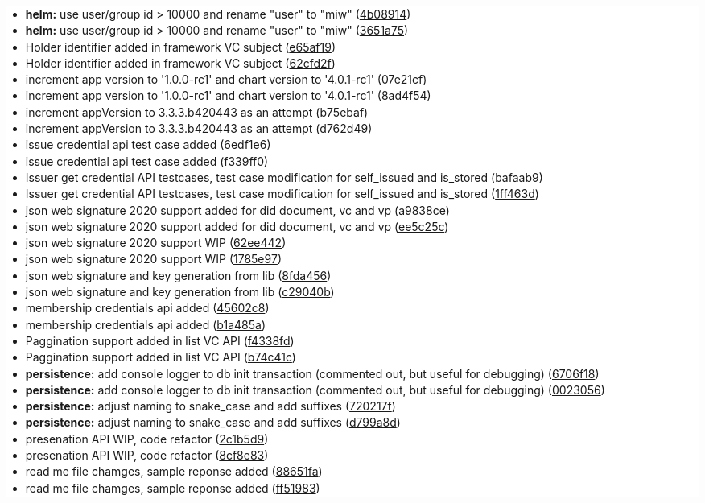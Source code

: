 * **helm:** use user/group id > 10000 and rename "user" to "miw" ([4b08914](https://github.com/RoKrish14/managed-identity-wallet/commit/4b08914d48ed598178db1cbaff6bfac8e008485b))
* **helm:** use user/group id > 10000 and rename "user" to "miw" ([3651a75](https://github.com/RoKrish14/managed-identity-wallet/commit/3651a75fe7cdde522deec4a67b5acacce4d5bbea))
* Holder identifier added in framework VC subject ([e65af19](https://github.com/RoKrish14/managed-identity-wallet/commit/e65af19f777154e7f2bc69f90e40e32feef52dbf))
* Holder identifier added in framework VC subject ([62cfd2f](https://github.com/RoKrish14/managed-identity-wallet/commit/62cfd2f2eead85ce791f4e419afbbb926f58d48d))
* increment app version to '1.0.0-rc1' and chart version to '4.0.1-rc1' ([07e21cf](https://github.com/RoKrish14/managed-identity-wallet/commit/07e21cfa048fa445fbb4895a0c932fbbd399ac51))
* increment app version to '1.0.0-rc1' and chart version to '4.0.1-rc1' ([8ad4f54](https://github.com/RoKrish14/managed-identity-wallet/commit/8ad4f54054807f62e73a0d691a0cfb8d1138c035))
* increment appVersion to 3.3.3.b420443 as an attempt ([b75ebaf](https://github.com/RoKrish14/managed-identity-wallet/commit/b75ebafd5395492116d99eca4de6f496cd06ff9f))
* increment appVersion to 3.3.3.b420443 as an attempt ([d762d49](https://github.com/RoKrish14/managed-identity-wallet/commit/d762d492083df699d64427993abe535a8bd5da03))
* issue credential api test case added ([6edf1e6](https://github.com/RoKrish14/managed-identity-wallet/commit/6edf1e635c4bd82536a9a76bf88153a73bcb6a95))
* issue credential api test case added ([f339ff0](https://github.com/RoKrish14/managed-identity-wallet/commit/f339ff0cb2fa3d3dec45eefca9c937693a92d2b6))
* Issuer get credential API testcases, test case modification for self_issued and is_stored ([bafaab9](https://github.com/RoKrish14/managed-identity-wallet/commit/bafaab91d67ef1d85229f786500243dc22ef4d33))
* Issuer get credential API testcases, test case modification for self_issued and is_stored ([1ff463d](https://github.com/RoKrish14/managed-identity-wallet/commit/1ff463d4167f7bc31d8603dfa8b29573118ef217))
* json web signature 2020 support added for did document, vc and vp ([a9838ce](https://github.com/RoKrish14/managed-identity-wallet/commit/a9838ce167a7f2d6a92849de66c8242e093a93b4))
* json web signature 2020 support added for did document, vc and vp ([ee5c25c](https://github.com/RoKrish14/managed-identity-wallet/commit/ee5c25cc76235f565f63ddd6329fd748f1055c02))
* json web signature 2020 support WIP ([62ee442](https://github.com/RoKrish14/managed-identity-wallet/commit/62ee442e799e59df0ed70925b71e419413a0bc9a))
* json web signature 2020 support WIP ([1785e97](https://github.com/RoKrish14/managed-identity-wallet/commit/1785e976487ad65a643fe3d29d1ac89c5c977ae3))
* json web signature and key generation from lib ([8fda456](https://github.com/RoKrish14/managed-identity-wallet/commit/8fda456a59e011f250677f2e929e6ffb14d1f5f9))
* json web signature and key generation from lib ([c29040b](https://github.com/RoKrish14/managed-identity-wallet/commit/c29040b6bfa8f76210fdb4f8223e835dc52c7d53))
* membership credentials api added ([45602c8](https://github.com/RoKrish14/managed-identity-wallet/commit/45602c8fe8db3a982ea9c644c180902ad512b75e))
* membership credentials api added ([b1a485a](https://github.com/RoKrish14/managed-identity-wallet/commit/b1a485ae379424dfbac71784c0283a6fd0a9be06))
* Paggination support added in list VC API ([f4338fd](https://github.com/RoKrish14/managed-identity-wallet/commit/f4338fd1711e66b64db03f36f0a61c9d189ed70d))
* Paggination support added in list VC API ([b74c41c](https://github.com/RoKrish14/managed-identity-wallet/commit/b74c41cf95c949875f7802382e76eb328105d80d))
* **persistence:** add console logger to db init transaction (commented out, but useful for debugging) ([6706f18](https://github.com/RoKrish14/managed-identity-wallet/commit/6706f186ebb1343bf28dc8b59ff63a8a4d18fd7f))
* **persistence:** add console logger to db init transaction (commented out, but useful for debugging) ([0023056](https://github.com/RoKrish14/managed-identity-wallet/commit/00230568b67df4db2d8d5ba4ee02b2986a9dcdc1))
* **persistence:** adjust naming to snake_case and add suffixes ([720217f](https://github.com/RoKrish14/managed-identity-wallet/commit/720217fdfa650e2785a92708df688d8738bf04bc))
* **persistence:** adjust naming to snake_case and add suffixes ([d799a8d](https://github.com/RoKrish14/managed-identity-wallet/commit/d799a8d6987719b35fff1766c99896c0634b3af7))
* presenation API WIP, code refactor ([2c1b5d9](https://github.com/RoKrish14/managed-identity-wallet/commit/2c1b5d9c3bc667d8f91d1f35145bd3fb9c0c38c0))
* presenation API WIP, code refactor ([8cf8e83](https://github.com/RoKrish14/managed-identity-wallet/commit/8cf8e839bc3ca11b22f62d6678bb370a11474830))
* read me file chamges, sample reponse added ([88651fa](https://github.com/RoKrish14/managed-identity-wallet/commit/88651fa518fdcabf5ab1902d775d748a701df46e))
* read me file chamges, sample reponse added ([ff51983](https://github.com/RoKrish14/managed-identity-wallet/commit/ff51983713f407cd46cd2a71d31d81d294df56fb))